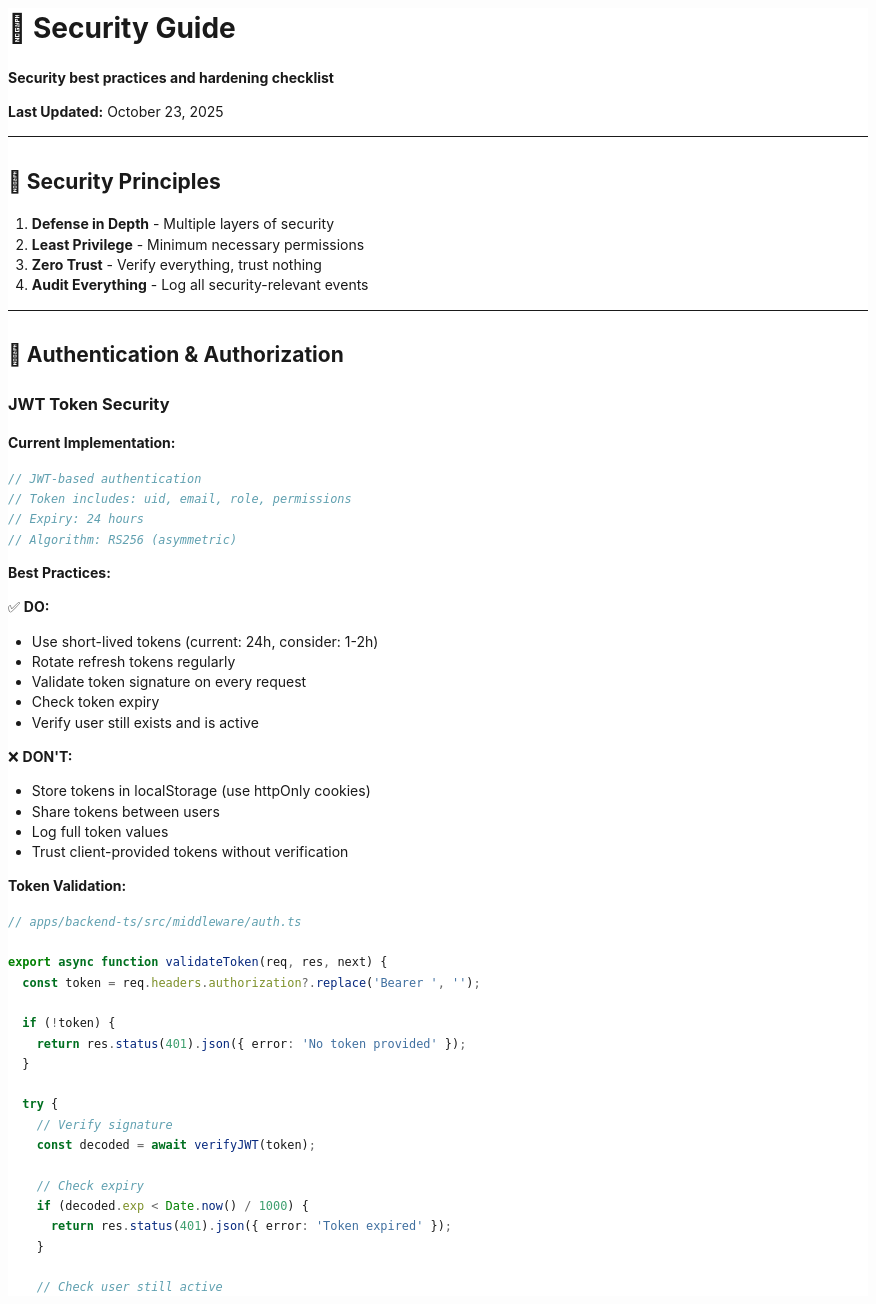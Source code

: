 # 🔐 Security Guide

**Security best practices and hardening checklist**

**Last Updated:** October 23, 2025

---

## 🎯 Security Principles

1. **Defense in Depth** - Multiple layers of security
2. **Least Privilege** - Minimum necessary permissions
3. **Zero Trust** - Verify everything, trust nothing
4. **Audit Everything** - Log all security-relevant events

---

## 🔑 Authentication & Authorization

### JWT Token Security

**Current Implementation:**
```typescript
// JWT-based authentication
// Token includes: uid, email, role, permissions
// Expiry: 24 hours
// Algorithm: RS256 (asymmetric)
```

**Best Practices:**

✅ **DO:**
- Use short-lived tokens (current: 24h, consider: 1-2h)
- Rotate refresh tokens regularly
- Validate token signature on every request
- Check token expiry
- Verify user still exists and is active

❌ **DON'T:**
- Store tokens in localStorage (use httpOnly cookies)
- Share tokens between users
- Log full token values
- Trust client-provided tokens without verification

**Token Validation:**
```typescript
// apps/backend-ts/src/middleware/auth.ts

export async function validateToken(req, res, next) {
  const token = req.headers.authorization?.replace('Bearer ', '');

  if (!token) {
    return res.status(401).json({ error: 'No token provided' });
  }

  try {
    // Verify signature
    const decoded = await verifyJWT(token);

    // Check expiry
    if (decoded.exp < Date.now() / 1000) {
      return res.status(401).json({ error: 'Token expired' });
    }

    // Check user still active
```